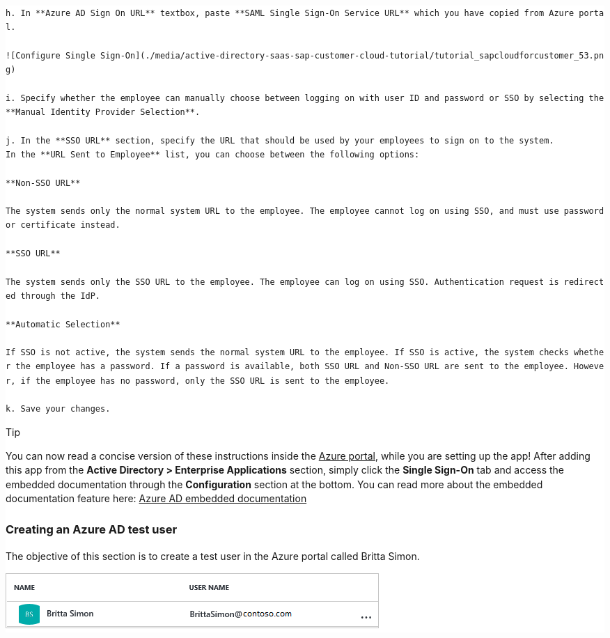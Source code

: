     h. In **Azure AD Sign On URL** textbox, paste **SAML Single Sign-On Service URL** which you have copied from Azure portal.
   
    ![Configure Single Sign-On](./media/active-directory-saas-sap-customer-cloud-tutorial/tutorial_sapcloudforcustomer_53.png)
   
    i. Specify whether the employee can manually choose between logging on with user ID and password or SSO by selecting the **Manual Identity Provider Selection**.
   
    j. In the **SSO URL** section, specify the URL that should be used by your employees to sign on to the system. 
    In the **URL Sent to Employee** list, you can choose between the following options:
   
    **Non-SSO URL**
   
    The system sends only the normal system URL to the employee. The employee cannot log on using SSO, and must use password or certificate instead.
   
    **SSO URL** 
   
    The system sends only the SSO URL to the employee. The employee can log on using SSO. Authentication request is redirected through the IdP.
   
    **Automatic Selection**
   
    If SSO is not active, the system sends the normal system URL to the employee. If SSO is active, the system checks whether the employee has a password. If a password is available, both SSO URL and Non-SSO URL are sent to the employee. However, if the employee has no password, only the SSO URL is sent to the employee.
   
    k. Save your changes.

> [!TIP]
> You can now read a concise version of these instructions inside the [Azure portal](https://portal.azure.com), while you are setting up the app!  After adding this app from the **Active Directory > Enterprise Applications** section, simply click the **Single Sign-On** tab and access the embedded documentation through the **Configuration** section at the bottom. You can read more about the embedded documentation feature here: [Azure AD embedded documentation]( https://go.microsoft.com/fwlink/?linkid=845985)
> 

### Creating an Azure AD test user
The objective of this section is to create a test user in the Azure portal called Britta Simon.

![Create Azure AD User][100]


[1]: ./media/active-directory-saas-sap-customer-cloud-tutorial/tutorial_general_01.png
[2]: ./media/active-directory-saas-sap-customer-cloud-tutorial/tutorial_general_02.png
[3]: ./media/active-directory-saas-sap-customer-cloud-tutorial/tutorial_general_03.png
[4]: ./media/active-directory-saas-sap-customer-cloud-tutorial/tutorial_general_04.png
[100]: ./media/active-directory-saas-sap-customer-cloud-tutorial/tutorial_general_100.png
[200]: ./media/active-directory-saas-sap-customer-cloud-tutorial/tutorial_general_200.png
[201]: ./media/active-directory-saas-sap-customer-cloud-tutorial/tutorial_general_201.png
[202]: ./media/active-directory-saas-sap-customer-cloud-tutorial/tutorial_general_202.png
[203]: ./media/active-directory-saas-sap-customer-cloud-tutorial/tutorial_general_203.png